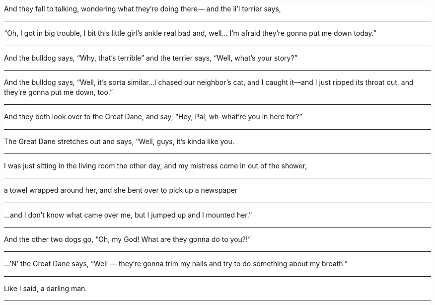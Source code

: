 And they fall to talking, wondering what they’re doing there—
and the li’l terrier says, 

---

“Oh, I got in big trouble, I bit this little girl’s ankle real bad and, well… I’m afraid they’re gonna put me down today.” 

---


And the bulldog says, “Why, that’s terrible”
and the terrier says, “Well, what’s your story?” 

---


And the bulldog says, “Well, it’s sorta similar…I chased our neighbor’s cat, and I caught it—and I just ripped its throat out, and they’re gonna put me down, too.” 

---


And they both look over to the Great Dane, and say, 
“Hey, Pal, wh-what’re you in here for?” 

---


The Great Dane stretches out and says, “Well, guys, it’s kinda like you. 

---


I was just sitting in the living room the other day, and my mistress come in out of the shower, 

---


a towel wrapped around her, and she bent over to pick up a newspaper

---


…and I don’t know what came over me, 
but I jumped up and I mounted her.” 

---


And the other two dogs go, 
“Oh, my God! What are they gonna do to you?!” 

---


…’N’ the Great Dane says, “Well — they’re gonna trim my nails and try to do something about my breath.”

---


Like I said, a darling man. 

---